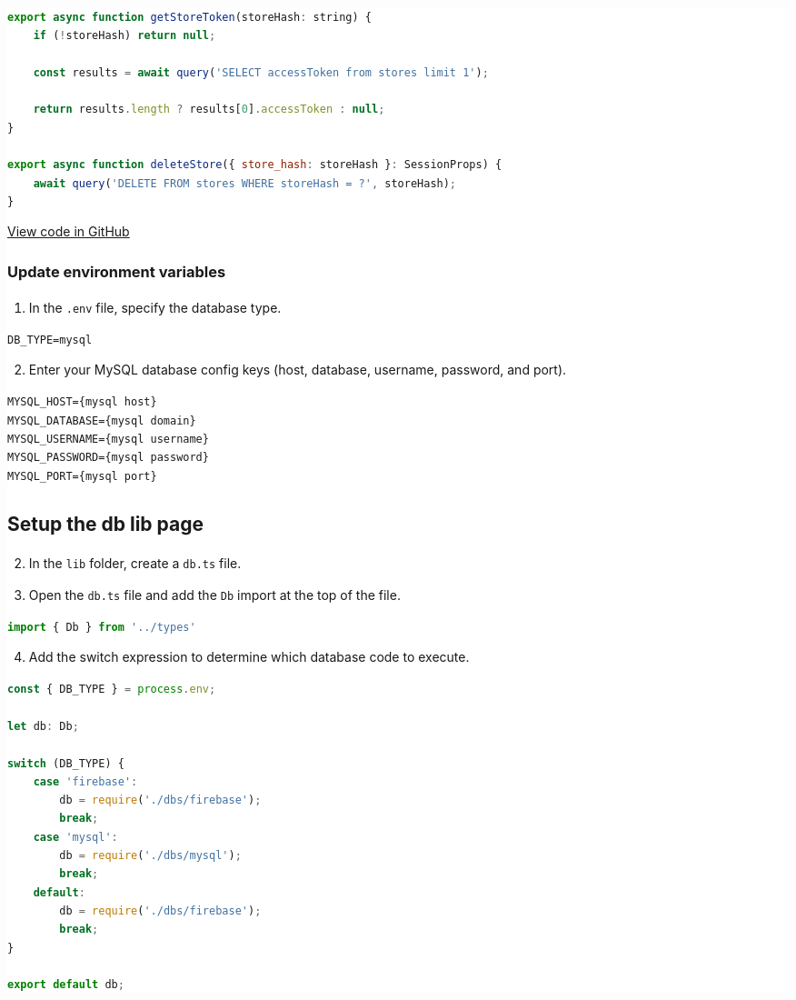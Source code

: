 ```js
export async function getStoreToken(storeHash: string) {
    if (!storeHash) return null;

    const results = await query('SELECT accessToken from stores limit 1');

    return results.length ? results[0].accessToken : null;
}

export async function deleteStore({ store_hash: storeHash }: SessionProps) {
    await query('DELETE FROM stores WHERE storeHash = ?', storeHash);
}
```

[View code in GitHub](https://github.com/bigcommerce/sample-app-nodejs/blob/step-3-add-database/lib/dbs/mysql.ts)

### Update environment variables

1. In the `.env` file, specify the database type.

```
DB_TYPE=mysql
```

2. Enter your MySQL database config keys (host, database, username, password, and port).

```
MYSQL_HOST={mysql host}
MYSQL_DATABASE={mysql domain}
MYSQL_USERNAME={mysql username}
MYSQL_PASSWORD={mysql password}
MYSQL_PORT={mysql port}
```

## Setup the db lib page

2. In the `lib` folder, create a `db.ts` file.

3. Open the `db.ts` file and add the `Db` import at the top of the file.

```js
import { Db } from '../types'
```

4. Add the switch expression to determine which database code to execute.

```js
const { DB_TYPE } = process.env;

let db: Db;

switch (DB_TYPE) {
    case 'firebase':
        db = require('./dbs/firebase');
        break;
    case 'mysql':
        db = require('./dbs/mysql');
        break;
    default:
        db = require('./dbs/firebase');
        break;
}

export default db;
```


   [key: string]: string;